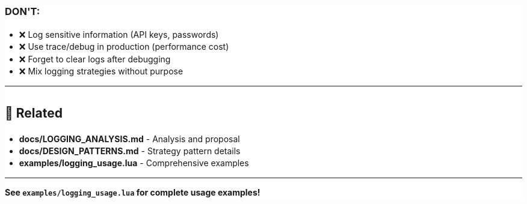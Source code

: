 ### DON'T:
- ❌ Log sensitive information (API keys, passwords)
- ❌ Use trace/debug in production (performance cost)
- ❌ Forget to clear logs after debugging
- ❌ Mix logging strategies without purpose

---

## 🔗 Related

- **docs/LOGGING_ANALYSIS.md** - Analysis and proposal
- **docs/DESIGN_PATTERNS.md** - Strategy pattern details
- **examples/logging_usage.lua** - Comprehensive examples

---

**See `examples/logging_usage.lua` for complete usage examples!**


